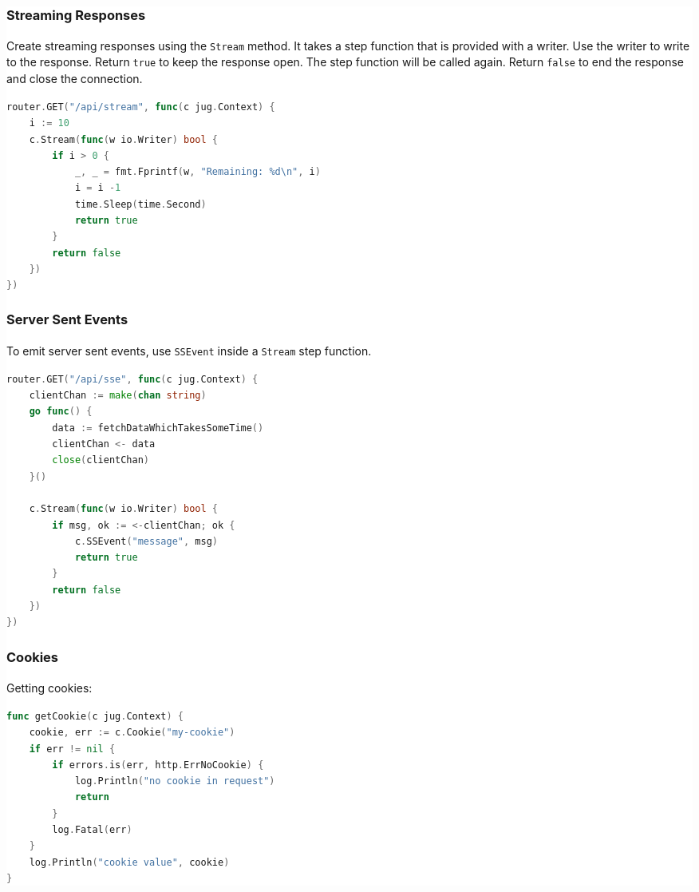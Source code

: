 ### Streaming Responses

Create streaming responses using the `Stream` method.
It takes a step function that is provided with a writer.
Use the writer to write to the response.
Return `true` to keep the response open. The step function will be called again.
Return `false` to end the response and close the connection.

```go
router.GET("/api/stream", func(c jug.Context) {
	i := 10
	c.Stream(func(w io.Writer) bool {
        if i > 0 {
            _, _ = fmt.Fprintf(w, "Remaining: %d\n", i)
            i = i -1
            time.Sleep(time.Second)
            return true
		}
	    return false
    })
})
```

### Server Sent Events

To emit server sent events, use `SSEvent` inside a `Stream` step function.

```go
router.GET("/api/sse", func(c jug.Context) {
    clientChan := make(chan string)
    go func() {
        data := fetchDataWhichTakesSomeTime()
        clientChan <- data
        close(clientChan)
    }()

    c.Stream(func(w io.Writer) bool {
        if msg, ok := <-clientChan; ok {
            c.SSEvent("message", msg)
            return true
        }
        return false
    })
})
```

### Cookies

Getting cookies:

```go
func getCookie(c jug.Context) {
    cookie, err := c.Cookie("my-cookie")
    if err != nil {
        if errors.is(err, http.ErrNoCookie) {
            log.Println("no cookie in request")
            return
        }
        log.Fatal(err)
    }
    log.Println("cookie value", cookie)
}
```
